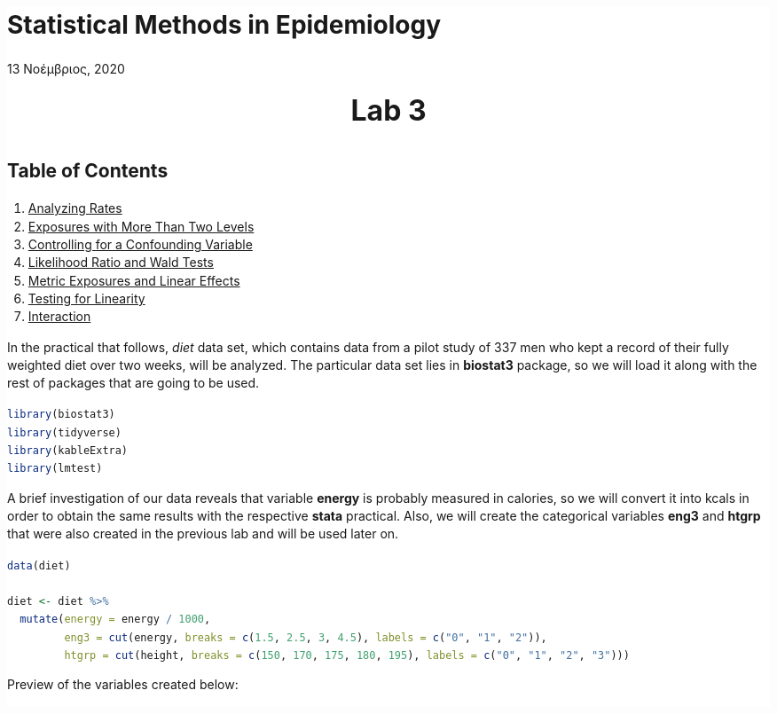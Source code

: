 Statistical Methods in Epidemiology
================
13 Νοέμβριος, 2020

<p style="text-align:center";>
  <b> 
    <font size="6">Lab 3</font>
  </b>
</p>

## Table of Contents

1.  [Analyzing Rates](#rates)
2.  [Exposures with More Than Two Levels](#exposure)
3.  [Controlling for a Confounding Variable](#confounding)
4.  [Likelihood Ratio and Wald Tests](#wald)
5.  [Metric Exposures and Linear Effects](#explin)
6.  [Testing for Linearity](#linearity)
7.  [Interaction](#interaction)

In the practical that follows, *diet* data set, which contains data from
a pilot study of 337 men who kept a record of their fully weighted diet
over two weeks, will be analyzed. The particular data set lies in
**biostat3** package, so we will load it along with the rest of packages
that are going to be used.

``` r
library(biostat3)
library(tidyverse)
library(kableExtra)
library(lmtest)
```

A brief investigation of our data reveals that variable **energy** is
probably measured in calories, so we will convert it into kcals in order
to obtain the same results with the respective **stata** practical.
Also, we will create the categorical variables **eng3** and **htgrp**
that were also created in the previous lab and will be used later on.

``` r
data(diet)

diet <- diet %>%
  mutate(energy = energy / 1000, 
         eng3 = cut(energy, breaks = c(1.5, 2.5, 3, 4.5), labels = c("0", "1", "2")), 
         htgrp = cut(height, breaks = c(150, 170, 175, 180, 195), labels = c("0", "1", "2", "3")))
```

Preview of the variables created below:

<table>

<thead>

<tr>
